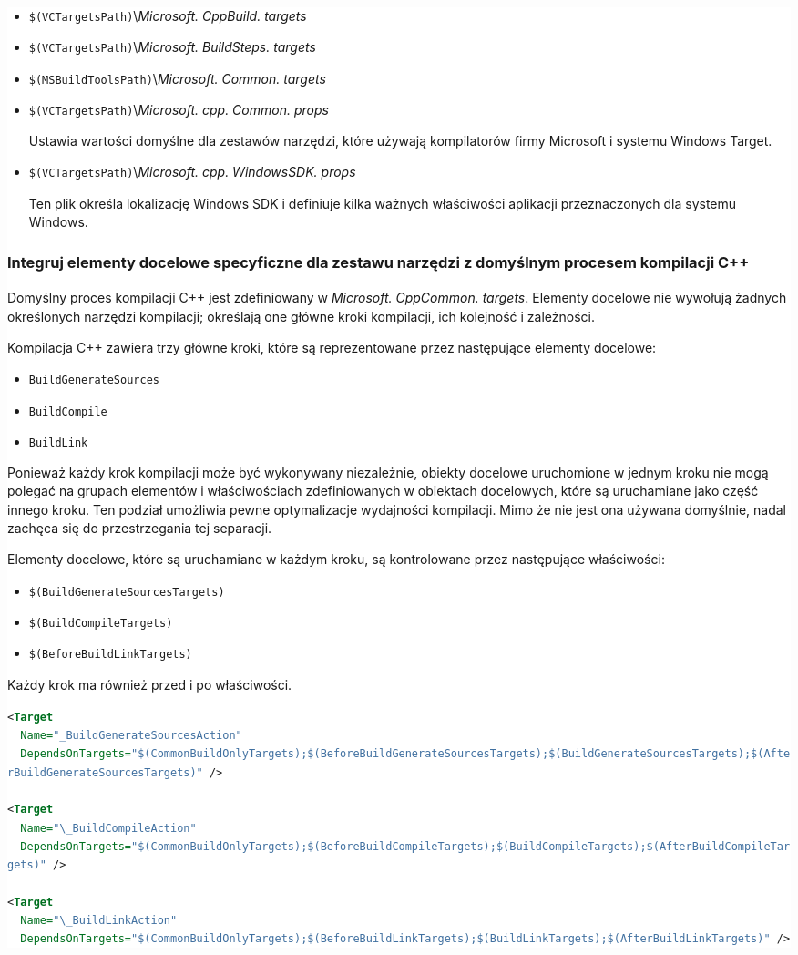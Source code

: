   - `$(VCTargetsPath)`\\*Microsoft. CppBuild. targets*

  - `$(VCTargetsPath)`\\*Microsoft. BuildSteps. targets*

  - `$(MSBuildToolsPath)`\\*Microsoft. Common. targets*

- `$(VCTargetsPath)`\\*Microsoft. cpp. Common. props*

   Ustawia wartości domyślne dla zestawów narzędzi, które używają kompilatorów firmy Microsoft i systemu Windows Target.

- `$(VCTargetsPath)`\\*Microsoft. cpp. WindowsSDK. props*

   Ten plik określa lokalizację Windows SDK i definiuje kilka ważnych właściwości aplikacji przeznaczonych dla systemu Windows.

### <a name="integrate-toolset-specific-targets-with-the-default-c-build-process"></a>Integruj elementy docelowe specyficzne dla zestawu narzędzi z domyślnym procesem kompilacji C++

Domyślny proces kompilacji C++ jest zdefiniowany w *Microsoft. CppCommon. targets*. Elementy docelowe nie wywołują żadnych określonych narzędzi kompilacji; określają one główne kroki kompilacji, ich kolejność i zależności.

Kompilacja C++ zawiera trzy główne kroki, które są reprezentowane przez następujące elementy docelowe:

- `BuildGenerateSources`

- `BuildCompile`

- `BuildLink`

Ponieważ każdy krok kompilacji może być wykonywany niezależnie, obiekty docelowe uruchomione w jednym kroku nie mogą polegać na grupach elementów i właściwościach zdefiniowanych w obiektach docelowych, które są uruchamiane jako część innego kroku. Ten podział umożliwia pewne optymalizacje wydajności kompilacji. Mimo że nie jest ona używana domyślnie, nadal zachęca się do przestrzegania tej separacji.

Elementy docelowe, które są uruchamiane w każdym kroku, są kontrolowane przez następujące właściwości:

- `$(BuildGenerateSourcesTargets)`

- `$(BuildCompileTargets)`

- `$(BeforeBuildLinkTargets)`

Każdy krok ma również przed i po właściwości.

```xml
<Target
  Name="_BuildGenerateSourcesAction"
  DependsOnTargets="$(CommonBuildOnlyTargets);$(BeforeBuildGenerateSourcesTargets);$(BuildGenerateSourcesTargets);$(AfterBuildGenerateSourcesTargets)" />

<Target
  Name="\_BuildCompileAction"
  DependsOnTargets="$(CommonBuildOnlyTargets);$(BeforeBuildCompileTargets);$(BuildCompileTargets);$(AfterBuildCompileTargets)" />

<Target
  Name="\_BuildLinkAction"
  DependsOnTargets="$(CommonBuildOnlyTargets);$(BeforeBuildLinkTargets);$(BuildLinkTargets);$(AfterBuildLinkTargets)" />
```
